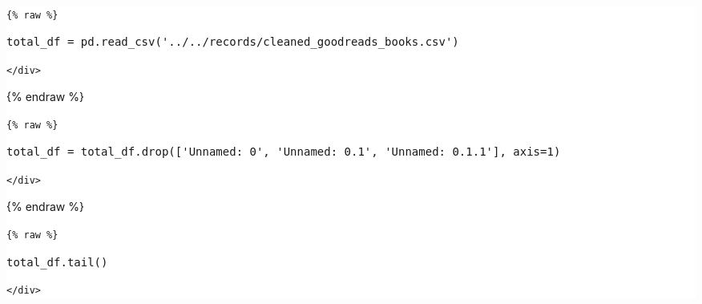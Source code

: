     {% raw %}
    
<div class="cell border-box-sizing code_cell rendered">
<div class="input">

<div class="inner_cell">
    <div class="input_area">
<div class=" highlight hl-ipython3"><pre><span></span><span class="n">total_df</span> <span class="o">=</span> <span class="n">pd</span><span class="o">.</span><span class="n">read_csv</span><span class="p">(</span><span class="s1">&#39;../../records/cleaned_goodreads_books.csv&#39;</span><span class="p">)</span>
</pre></div>

    </div>
</div>
</div>

</div>
    {% endraw %}

    {% raw %}
    
<div class="cell border-box-sizing code_cell rendered">
<div class="input">

<div class="inner_cell">
    <div class="input_area">
<div class=" highlight hl-ipython3"><pre><span></span><span class="n">total_df</span> <span class="o">=</span> <span class="n">total_df</span><span class="o">.</span><span class="n">drop</span><span class="p">([</span><span class="s1">&#39;Unnamed: 0&#39;</span><span class="p">,</span> <span class="s1">&#39;Unnamed: 0.1&#39;</span><span class="p">,</span> <span class="s1">&#39;Unnamed: 0.1.1&#39;</span><span class="p">],</span> <span class="n">axis</span><span class="o">=</span><span class="mi">1</span><span class="p">)</span>
</pre></div>

    </div>
</div>
</div>

</div>
    {% endraw %}

    {% raw %}
    
<div class="cell border-box-sizing code_cell rendered">
<div class="input">

<div class="inner_cell">
    <div class="input_area">
<div class=" highlight hl-ipython3"><pre><span></span><span class="n">total_df</span><span class="o">.</span><span class="n">tail</span><span class="p">()</span>
</pre></div>

    </div>
</div>
</div>

<div class="output_wrapper">
<div class="output">

<div class="output_area">


<div class="output_html rendered_html output_subarea output_execute_result">
<div>
<style scoped>
    .dataframe tbody tr th:only-of-type {
        vertical-align: middle;
    }

    .dataframe tbody tr th {
        vertical-align: top;
